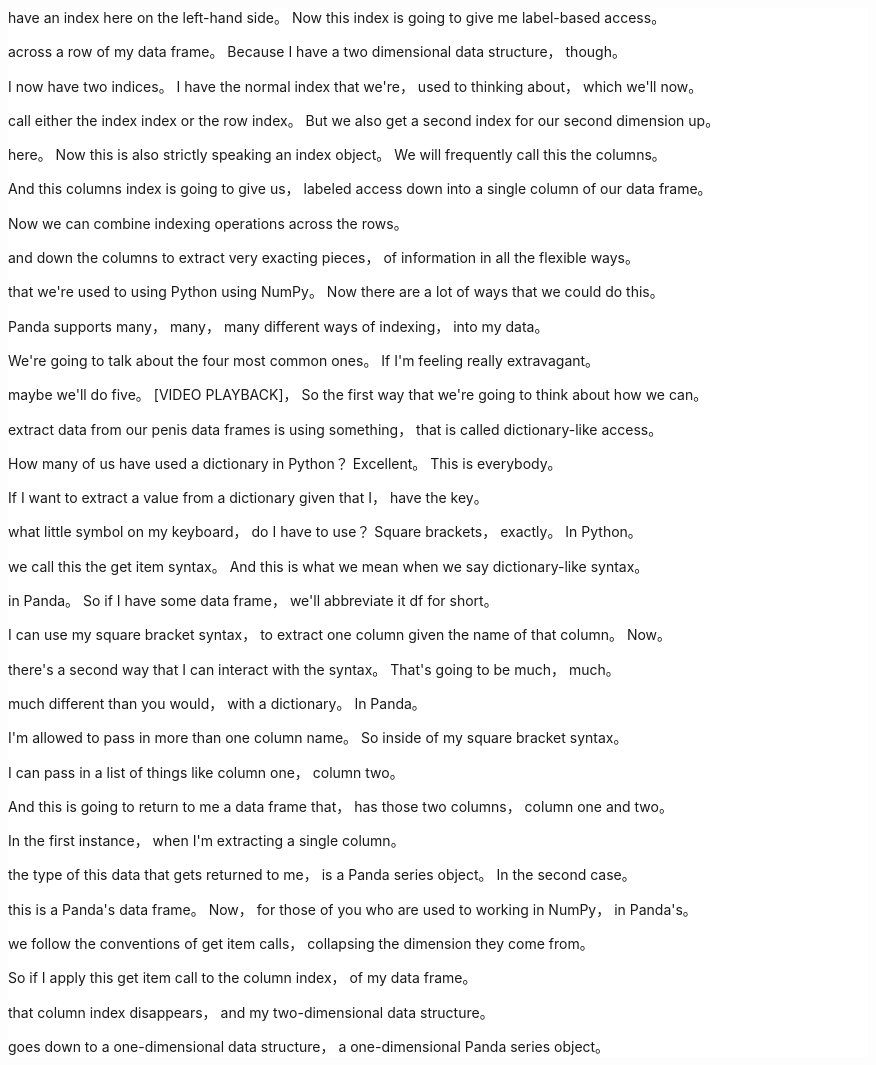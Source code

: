  have an index here on the left-hand side。 Now this index is going to give me label-based access。

 across a row of my data frame。 Because I have a two dimensional data structure， though。

 I now have two indices。 I have the normal index that we're， used to thinking about， which we'll now。

 call either the index index or the row index。 But we also get a second index for our second dimension up。

 here。 Now this is also strictly speaking an index object。 We will frequently call this the columns。

 And this columns index is going to give us， labeled access down into a single column of our data frame。

 Now we can combine indexing operations across the rows。

 and down the columns to extract very exacting pieces， of information in all the flexible ways。

 that we're used to using Python using NumPy。 Now there are a lot of ways that we could do this。

 Panda supports many， many， many different ways of indexing， into my data。

 We're going to talk about the four most common ones。 If I'm feeling really extravagant。

 maybe we'll do five。 [VIDEO PLAYBACK]， So the first way that we're going to think about how we can。

 extract data from our penis data frames is using something， that is called dictionary-like access。

 How many of us have used a dictionary in Python？ Excellent。 This is everybody。

 If I want to extract a value from a dictionary given that I， have the key。

 what little symbol on my keyboard， do I have to use？ Square brackets， exactly。 In Python。

 we call this the get item syntax。 And this is what we mean when we say dictionary-like syntax。

 in Panda。 So if I have some data frame， we'll abbreviate it df for short。

 I can use my square bracket syntax， to extract one column given the name of that column。 Now。

 there's a second way that I can interact with the syntax。 That's going to be much， much。

 much different than you would， with a dictionary。 In Panda。

 I'm allowed to pass in more than one column name。 So inside of my square bracket syntax。

 I can pass in a list of things like column one， column two。

 And this is going to return to me a data frame that， has those two columns， column one and two。

 In the first instance， when I'm extracting a single column。

 the type of this data that gets returned to me， is a Panda series object。 In the second case。

 this is a Panda's data frame。 Now， for those of you who are used to working in NumPy， in Panda's。

 we follow the conventions of get item calls， collapsing the dimension they come from。

 So if I apply this get item call to the column index， of my data frame。

 that column index disappears， and my two-dimensional data structure。

 goes down to a one-dimensional data structure， a one-dimensional Panda series object。

